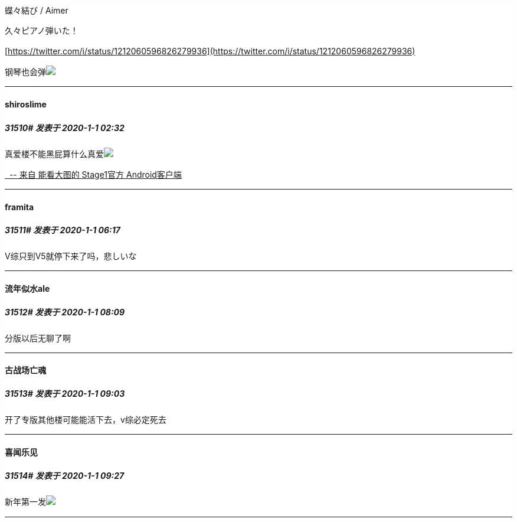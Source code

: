 蝶々結び / Aimer


久々ピアノ弾いた！

[https://twitter.com/i/status/1212060596826279936](https://twitter.com/i/status/1212060596826279936)


钢琴也会弹<img src="https://static.saraba1st.com/image/smiley/face2017/112.png" referrerpolicy="no-referrer">


*****

####  shiroslime  
##### 31510#       发表于 2020-1-1 02:32


真爱楼不能黑屁算什么真爱<img src="https://static.saraba1st.com/image/smiley/face2017/025.png" referrerpolicy="no-referrer">

[  -- 来自 能看大图的 Stage1官方 Android客户端](https://www.coolapk.com/apk/140634)


*****

####  framita  
##### 31511#       发表于 2020-1-1 06:17


V综只到V5就停下来了吗，悲しいな


*****

####  流年似水ale  
##### 31512#       发表于 2020-1-1 08:09


分版以后无聊了啊


*****

####  古战场亡魂  
##### 31513#       发表于 2020-1-1 09:03


开了专版其他楼可能能活下去，v综必定死去


*****

####  喜闻乐见  
##### 31514#       发表于 2020-1-1 09:27


新年第一发<img src="https://i.loli.net/2020/01/01/5hKfamzxPLVrAM6.jpg" referrerpolicy="no-referrer">


*****
